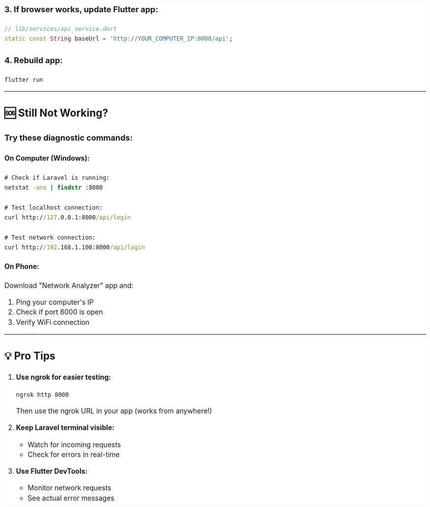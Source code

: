 ### **3. If browser works, update Flutter app:**
```dart
// lib/services/api_service.dart
static const String baseUrl = 'http://YOUR_COMPUTER_IP:8000/api';
```

### **4. Rebuild app:**
```bash
flutter run
```

---

## 🆘 Still Not Working?

### **Try these diagnostic commands:**

#### **On Computer (Windows):**
```cmd
# Check if Laravel is running:
netstat -ano | findstr :8000

# Test localhost connection:
curl http://127.0.0.1:8000/api/login

# Test network connection:
curl http://192.168.1.100:8000/api/login
```

#### **On Phone:**
Download "Network Analyzer" app and:
1. Ping your computer's IP
2. Check if port 8000 is open
3. Verify WiFi connection

---

## 💡 Pro Tips

1. **Use ngrok for easier testing:**
   ```bash
   ngrok http 8000
   ```
   Then use the ngrok URL in your app (works from anywhere!)

2. **Keep Laravel terminal visible:**
   - Watch for incoming requests
   - Check for errors in real-time

3. **Use Flutter DevTools:**
   - Monitor network requests
   - See actual error messages

